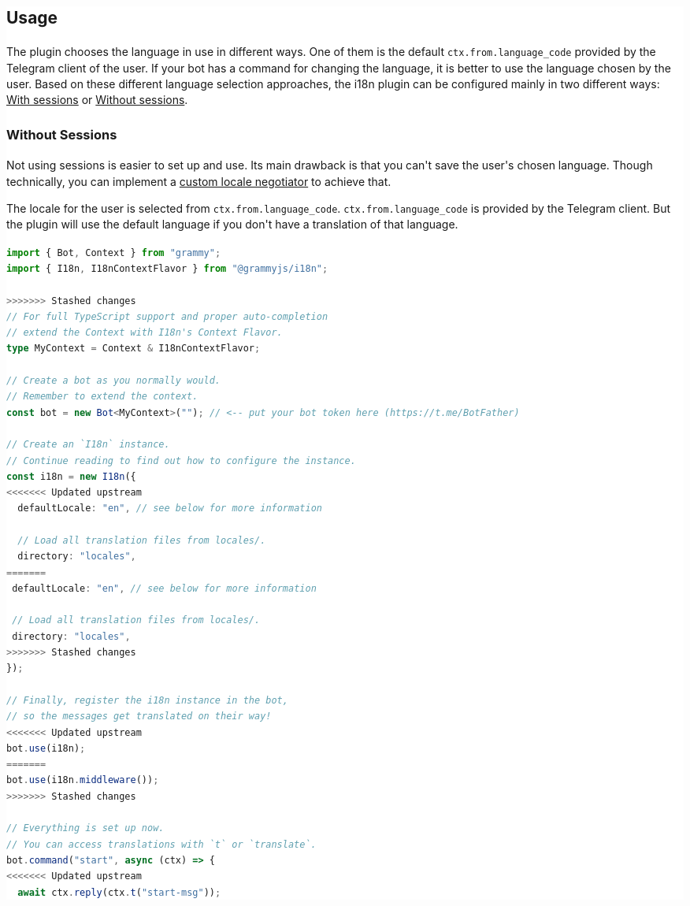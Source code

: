 ## Usage

The plugin chooses the language in use in different ways. One of them is the default `ctx.from.language_code` provided by the Telegram client of the user.
If your bot has a command for changing the language, it is better to use the language chosen by the user.
Based on these different language selection approaches, the i18n plugin can be configured mainly in two different ways: [With sessions](#with-sessions) or [Without sessions](#without-sessions).

### Without Sessions

Not using sessions is easier to set up and use. Its main drawback is that you can't save the user's chosen language.
Though technically, you can implement a [custom locale negotiator](#custom-locale-negotiation) to achieve that.

The locale for the user is selected from `ctx.from.language_code`.
`ctx.from.language_code` is provided by the Telegram client.
But the plugin will use the default language if you don't have a translation of that language.

<CodeGroup>
 <CodeGroupItem title="TypeScript" active>

```ts
import { Bot, Context } from "grammy";
import { I18n, I18nContextFlavor } from "@grammyjs/i18n";

>>>>>>> Stashed changes
// For full TypeScript support and proper auto-completion
// extend the Context with I18n's Context Flavor.
type MyContext = Context & I18nContextFlavor;

// Create a bot as you normally would.
// Remember to extend the context.
const bot = new Bot<MyContext>(""); // <-- put your bot token here (https://t.me/BotFather)

// Create an `I18n` instance.
// Continue reading to find out how to configure the instance.
const i18n = new I18n({
<<<<<<< Updated upstream
  defaultLocale: "en", // see below for more information

  // Load all translation files from locales/.
  directory: "locales",
=======
 defaultLocale: "en", // see below for more information

 // Load all translation files from locales/.
 directory: "locales",
>>>>>>> Stashed changes
});

// Finally, register the i18n instance in the bot,
// so the messages get translated on their way!
<<<<<<< Updated upstream
bot.use(i18n);
=======
bot.use(i18n.middleware());
>>>>>>> Stashed changes

// Everything is set up now.
// You can access translations with `t` or `translate`.
bot.command("start", async (ctx) => {
<<<<<<< Updated upstream
  await ctx.reply(ctx.t("start-msg"));
```